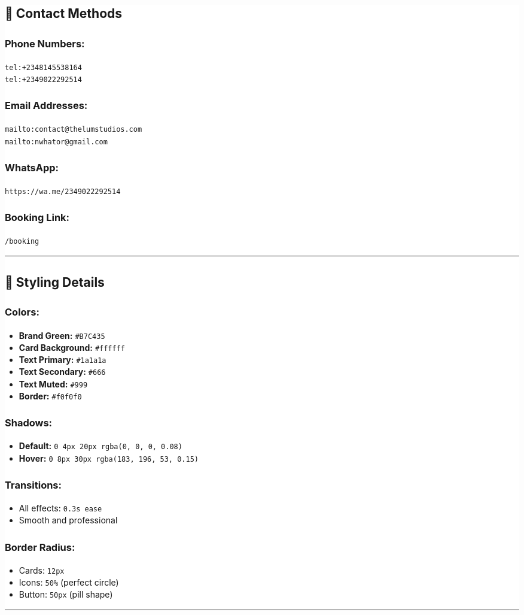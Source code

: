 
## 🔗 Contact Methods

### Phone Numbers:
```
tel:+2348145538164
tel:+2349022292514
```

### Email Addresses:
```
mailto:contact@thelumstudios.com
mailto:nwhator@gmail.com
```

### WhatsApp:
```
https://wa.me/2349022292514
```

### Booking Link:
```
/booking
```

---

## 💅 Styling Details

### Colors:
- **Brand Green:** `#B7C435`
- **Card Background:** `#ffffff`
- **Text Primary:** `#1a1a1a`
- **Text Secondary:** `#666`
- **Text Muted:** `#999`
- **Border:** `#f0f0f0`

### Shadows:
- **Default:** `0 4px 20px rgba(0, 0, 0, 0.08)`
- **Hover:** `0 8px 30px rgba(183, 196, 53, 0.15)`

### Transitions:
- All effects: `0.3s ease`
- Smooth and professional

### Border Radius:
- Cards: `12px`
- Icons: `50%` (perfect circle)
- Button: `50px` (pill shape)

---